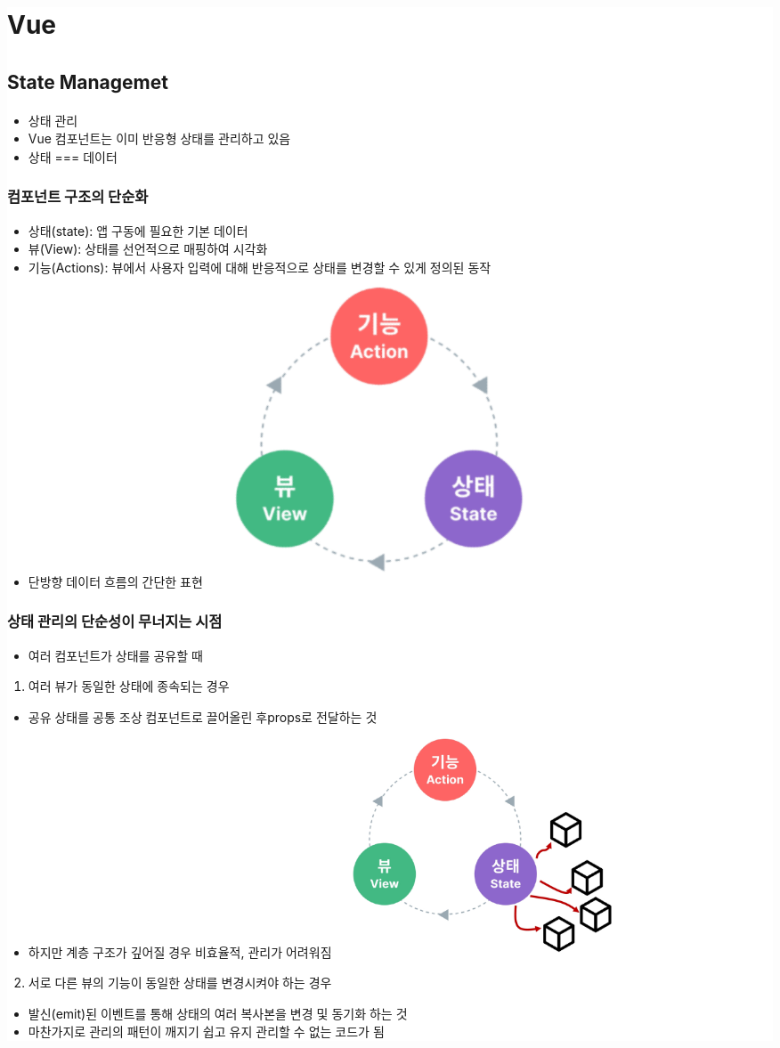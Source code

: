 # Vue
## State Managemet
- 상태 관리
- Vue 컴포넌트는 이미 반응형 상태를 관리하고 있음
- 상태 === 데이터

### 컴포넌트 구조의 단순화
- 상태(state): 앱 구동에 필요한 기본 데이터
- 뷰(View): 상태를 선언적으로 매핑하여 시각화
- 기능(Actions): 뷰에서 사용자 입력에 대해 반응적으로 상태를 변경할 수 있게 정의된 동작
- 단방향 데이터 흐름의 간단한 표현
![Vue39](./asset/Vue39.PNG)

### 상태 관리의 단순성이 무너지는 시점
- 여러 컴포넌트가 상태를 공유할 때
1. 여러 뷰가 동일한 상태에 종속되는 경우
  - 공유 상태를 공통 조상 컴포넌트로 끌어올린 후props로 전달하는 것
  - 하지만 계층 구조가 깊어질 경우 비효율적, 관리가 어려워짐
  ![Vue40](./asset/Vue40.PNG)
2. 서로 다른 뷰의 기능이 동일한 상태를 변경시켜야 하는 경우
  - 발신(emit)된 이벤트를 통해 상태의 여러 복사본을 변경 및 동기화 하는 것
  - 마찬가지로 관리의 패턴이 깨지기 쉽고 유지 관리할 수 없는 코드가 됨